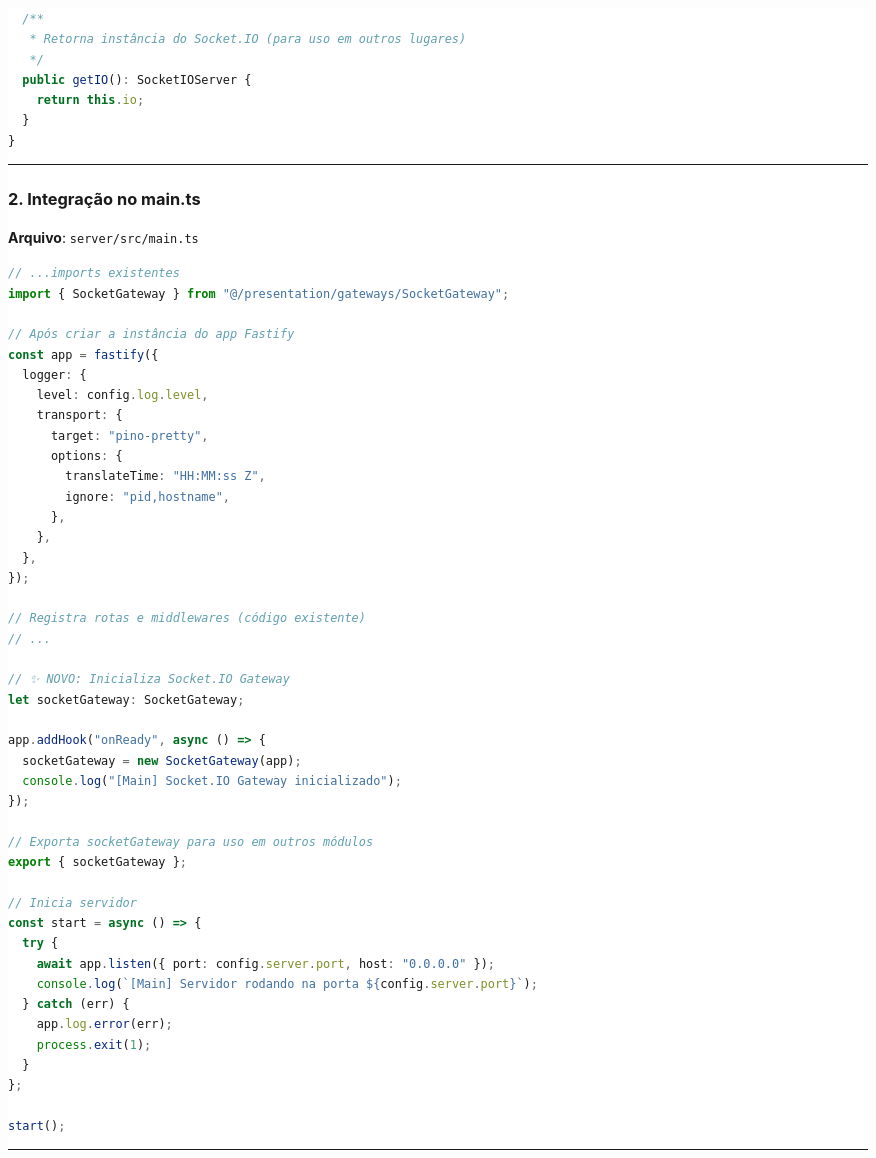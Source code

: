 ```typescript
  /**
   * Retorna instância do Socket.IO (para uso em outros lugares)
   */
  public getIO(): SocketIOServer {
    return this.io;
  }
}
```

---

### 2. Integração no main.ts

**Arquivo**: `server/src/main.ts`

```typescript
// ...imports existentes
import { SocketGateway } from "@/presentation/gateways/SocketGateway";

// Após criar a instância do app Fastify
const app = fastify({
  logger: {
    level: config.log.level,
    transport: {
      target: "pino-pretty",
      options: {
        translateTime: "HH:MM:ss Z",
        ignore: "pid,hostname",
      },
    },
  },
});

// Registra rotas e middlewares (código existente)
// ...

// ✨ NOVO: Inicializa Socket.IO Gateway
let socketGateway: SocketGateway;

app.addHook("onReady", async () => {
  socketGateway = new SocketGateway(app);
  console.log("[Main] Socket.IO Gateway inicializado");
});

// Exporta socketGateway para uso em outros módulos
export { socketGateway };

// Inicia servidor
const start = async () => {
  try {
    await app.listen({ port: config.server.port, host: "0.0.0.0" });
    console.log(`[Main] Servidor rodando na porta ${config.server.port}`);
  } catch (err) {
    app.log.error(err);
    process.exit(1);
  }
};

start();
```

---